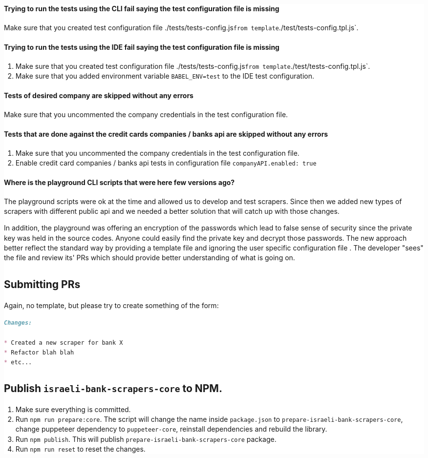 
#### Trying to run the tests using the CLI fail saying the test configuration file is missing
Make sure that you created test configuration file ./tests/tests-config.js` from template `./test/tests-config.tpl.js`.

#### Trying to run the tests using the IDE fail saying the test configuration file is missing
1. Make sure that you created test configuration file ./tests/tests-config.js` from template `./test/tests-config.tpl.js`.
2. Make sure that you added environment variable `BABEL_ENV=test` to the IDE test configuration.

#### Tests of desired company are skipped without any errors
Make sure that you uncommented the company credentials in the test configuration file.

#### Tests that are done against the credit cards companies / banks api are skipped without any errors
1. Make sure that you uncommented the company credentials in the test configuration file.
2. Enable credit card companies / banks api tests in configuration file `companyAPI.enabled: true`

#### Where is the playground CLI scripts that were here few versions ago?
The playground scripts were ok at the time and allowed us to develop and test scrapers. Since then we added new types of scrapers with different public api and we needed a better solution that will catch up with those changes.

In addition, the playground was offering an encryption of the passwords which lead to false sense of security since the private key was held in the source codes. Anyone could easily find the private key and decrypt those passwords. The new approach better reflect the standard way by providing a template file and ignoring the user specific configuration file . The developer "sees" the file and review its' PRs which should provide better understanding of what is going on. 

## Submitting PRs
Again, no template, but please try to create something of the form:

```markdown
Changes:

* Created a new scraper for bank X
* Refactor blah blah
* etc...
```

##  Publish `israeli-bank-scrapers-core` to NPM.
1. Make sure everything is committed. 
2. Run `npm run prepare:core`. The script will change the name inside `package.json` to `prepare-israeli-bank-scrapers-core`, change puppeteer dependency to `puppeteer-core`, reinstall dependencies and rebuild the library. 
3. Run `npm publish`. This will publish `prepare-israeli-bank-scrapers-core` package.
4. Run `npm run reset` to reset the changes.
